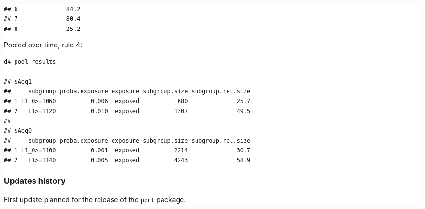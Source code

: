     ## 6              84.2
    ## 7              80.4
    ## 8              25.2

Pooled over time, rule 4:

    d4_pool_results

    ## $Aeq1
    ##     subgroup proba.exposure exposure subgroup.size subgroup.rel.size
    ## 1 L1_0>=1060          0.006  exposed           680              25.7
    ## 2   L1>=1120          0.010  exposed          1307              49.5
    ## 
    ## $Aeq0
    ##     subgroup proba.exposure exposure subgroup.size subgroup.rel.size
    ## 1 L1_0>=1100          0.001  exposed          2214              30.7
    ## 2   L1>=1140          0.005  exposed          4243              58.9

### Updates history

First update planned for the release of the `port` package.
